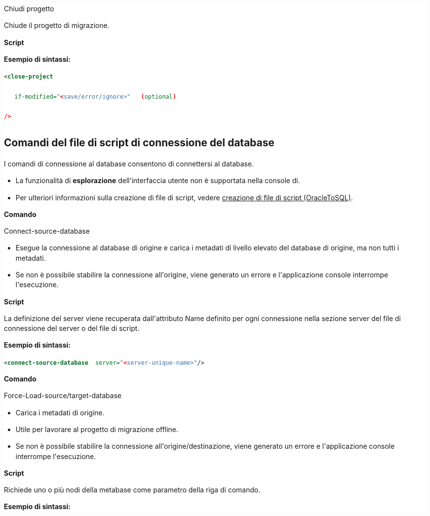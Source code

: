 Chiudi progetto  
  
Chiude il progetto di migrazione.  
  
**Script**  
  
**Esempio di sintassi:**  
  
```xml  
<close-project  
  
   if-modified="<save/error/ignore>"   (optional)  
  
/>  
```  
  
## <a name="database-connection-script-file-commands"></a>Comandi del file di script di connessione del database  
I comandi di connessione al database consentono di connettersi al database.  
  
-   La funzionalità di **esplorazione** dell'interfaccia utente non è supportata nella console di.  
  
-   Per ulteriori informazioni sulla creazione di file di script, vedere [creazione di file di script &#40;OracleToSQL&#41;](../../ssma/oracle/creating-script-files-oracletosql.md).  
  
**Comando**  
  
Connect-source-database  
  
-   Esegue la connessione al database di origine e carica i metadati di livello elevato del database di origine, ma non tutti i metadati.  
  
-   Se non è possibile stabilire la connessione all'origine, viene generato un errore e l'applicazione console interrompe l'esecuzione.  
  
**Script**  
  
La definizione del server viene recuperata dall'attributo Name definito per ogni connessione nella sezione server del file di connessione del server o del file di script.  
  
**Esempio di sintassi:**  
  
```xml  
<connect-source-database  server="<server-unique-name>"/>  
```  
**Comando**  
  
Force-Load-source/target-database  
  
-   Carica i metadati di origine.  
  
-   Utile per lavorare al progetto di migrazione offline.  
  
-   Se non è possibile stabilire la connessione all'origine/destinazione, viene generato un errore e l'applicazione console interrompe l'esecuzione.  
  
**Script**  
  
Richiede uno o più nodi della metabase come parametro della riga di comando.  
  
**Esempio di sintassi:**  
  